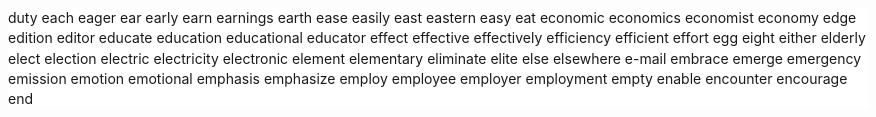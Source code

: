 duty
each
eager
ear
early
earn
earnings
earth
ease
easily
east
eastern
easy
eat
economic
economics
economist
economy
edge
edition
editor
educate
education
educational
educator
effect
effective
effectively
efficiency
efficient
effort
egg
eight
either
elderly
elect
election
electric
electricity
electronic
element
elementary
eliminate
elite
else
elsewhere
e-mail
embrace
emerge
emergency
emission
emotion
emotional
emphasis
emphasize
employ
employee
employer
employment
empty
enable
encounter
encourage
end
